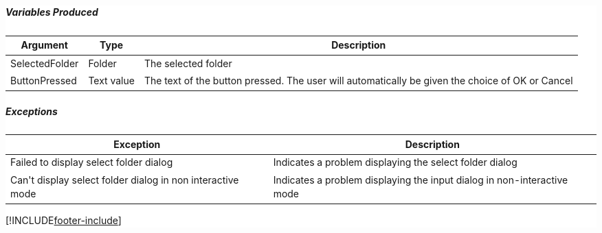 
##### Variables Produced
|Argument|Type|Description|
|-----|-----|-----|
|SelectedFolder|Folder|The selected folder|
|ButtonPressed|Text value|The text of the button pressed. The user will automatically be given the choice of OK or Cancel|


##### <a name="selectfolder_onerror"></a> Exceptions
|Exception|Description|
|-----|-----|
|Failed to display select folder dialog|Indicates a problem displaying the select folder dialog|
|Can't display select folder dialog in non interactive mode|Indicates a problem displaying the input dialog in non-interactive mode|




[!INCLUDE[footer-include](../../includes/footer-banner.md)]